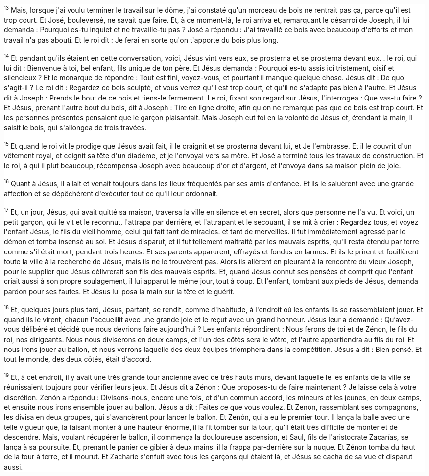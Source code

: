 <span id="v13"><sup><small>13</small></sup></span> Mais, lorsque j'ai voulu terminer le travail sur le dôme, j'ai constaté qu'un morceau de bois ne rentrait pas ça, parce qu'il est trop court. Et José, bouleversé, ne savait que faire. Et, à ce moment-là, le roi arriva et, remarquant le désarroi de Joseph, il lui demanda : Pourquoi es-tu inquiet et ne travaille-tu pas ? José a répondu : J'ai travaillé ce bois avec beaucoup d'efforts et mon travail n'a pas abouti. Et le roi dit : Je ferai en sorte qu'on t'apporte du bois plus long.

<span id="v14"><sup><small>14</small></sup></span> Et pendant qu'ils étaient en cette conversation, voici, Jésus vint vers eux, se prosterna et se prosterna devant eux. . le roi, qui lui dit : Bienvenue à toi, bel enfant, fils unique de ton père. Et Jésus demanda : Pourquoi es-tu assis ici tristement, oisif et silencieux ? Et le monarque de répondre : Tout est fini, voyez-vous, et pourtant il manque quelque chose. Jésus dit : De quoi s'agit-il ? Le roi dit : Regardez ce bois sculpté, et vous verrez qu'il est trop court, et qu'il ne s'adapte pas bien à l'autre. Et Jésus dit à Joseph : Prends le bout de ce bois et tiens-le fermement. Le roi, fixant son regard sur Jésus, l'interrogea : Que vas-tu faire ? Et Jésus, prenant l'autre bout du bois, dit à Joseph : Tire en ligne droite, afin qu'on ne remarque pas que ce bois est trop court. Et les personnes présentes pensaient que le garçon plaisantait. Mais Joseph eut foi en la volonté de Jésus et, étendant la main, il saisit le bois, qui s'allongea de trois travées.

<span id="v15"><sup><small>15</small></sup></span> Et quand le roi vit le prodige que Jésus avait fait, il le craignit et se prosterna devant lui, et Je l'embrasse. Et il le couvrit d'un vêtement royal, et ceignit sa tête d'un diadème, et je l'envoyai vers sa mère. Et José a terminé tous les travaux de construction. Et le roi, à qui il plut beaucoup, récompensa Joseph avec beaucoup d'or et d'argent, et l'envoya dans sa maison plein de joie.

<span id="v16"><sup><small>16</small></sup></span> Quant à Jésus, il allait et venait toujours dans les lieux fréquentés par ses amis d'enfance. Et ils le saluèrent avec une grande affection et se dépêchèrent d'exécuter tout ce qu'il leur ordonnait.

<span id="v17"><sup><small>17</small></sup></span> Et, un jour, Jésus, qui avait quitté sa maison, traversa la ville en silence et en secret, alors que personne ne l'a vu. Et voici, un petit garçon, qui le vit et le reconnut, l'attrapa par derrière, et l'attrapant et le secouant, il se mit à crier : Regardez tous, et voyez l'enfant Jésus, le fils du vieil homme, celui qui fait tant de miracles. et tant de merveilles. Il fut immédiatement agressé par le démon et tomba insensé au sol. Et Jésus disparut, et il fut tellement maltraité par les mauvais esprits, qu'il resta étendu par terre comme s'il était mort, pendant trois heures. Et ses parents apparurent, effrayés et fondus en larmes. Et ils le prirent et fouillèrent toute la ville à la recherche de Jésus, mais ils ne le trouvèrent pas. Alors ils allèrent en pleurant à la rencontre du vieux Joseph, pour le supplier que Jésus délivrerait son fils des mauvais esprits. Et, quand Jésus connut ses pensées et comprit que l'enfant criait aussi à son propre soulagement, il lui apparut le même jour, tout à coup. Et l'enfant, tombant aux pieds de Jésus, demanda pardon pour ses fautes. Et Jésus lui posa la main sur la tête et le guérit.

<span id="v18"><sup><small>18</small></sup></span> Et, quelques jours plus tard, Jésus, partant, se rendit, comme d'habitude, à l'endroit où les enfants Ils se rassemblaient jouer. Et quand ils le virent, chacun l'accueillit avec une grande joie et le reçut avec un grand honneur. Jésus leur a demandé : Qu’avez-vous délibéré et décidé que nous devrions faire aujourd’hui ? Les enfants répondirent : Nous ferons de toi et de Zénon, le fils du roi, nos dirigeants. Nous nous diviserons en deux camps, et l'un des côtés sera le vôtre, et l'autre appartiendra au fils du roi. Et nous irons jouer au ballon, et nous verrons laquelle des deux équipes triomphera dans la compétition. Jésus a dit : Bien pensé. Et tout le monde, des deux côtés, était d’accord.

<span id="v19"><sup><small>19</small></sup></span> Et, à cet endroit, il y avait une très grande tour ancienne avec de très hauts murs, devant laquelle le les enfants de la ville se réunissaient toujours pour vérifier leurs jeux. Et Jésus dit à Zénon : Que proposes-tu de faire maintenant ? Je laisse cela à votre discrétion. Zenón a répondu : Divisons-nous, encore une fois, et d'un commun accord, les mineurs et les jeunes, en deux camps, et ensuite nous irons ensemble jouer au ballon. Jésus a dit : Faites ce que vous voulez. Et Zenón, rassemblant ses compagnons, les divisa en deux groupes, qui s'avancèrent pour lancer le ballon. Et Zenón, qui a eu le premier tour. Il lança la balle avec une telle vigueur que, la faisant monter à une hauteur énorme, il la fit tomber sur la tour, qu'il était très difficile de monter et de descendre. Mais, voulant récupérer le ballon, il commença la douloureuse ascension, et Saul, fils de l'aristocrate Zacarías, se lança à sa poursuite. Et, prenant le panier de gibier à deux mains, il la frappa par-derrière sur la nuque. Et Zénon tomba du haut de la tour à terre, et il mourut. Et Zacharie s'enfuit avec tous les garçons qui étaient là, et Jésus se cacha de sa vue et disparut aussi.
